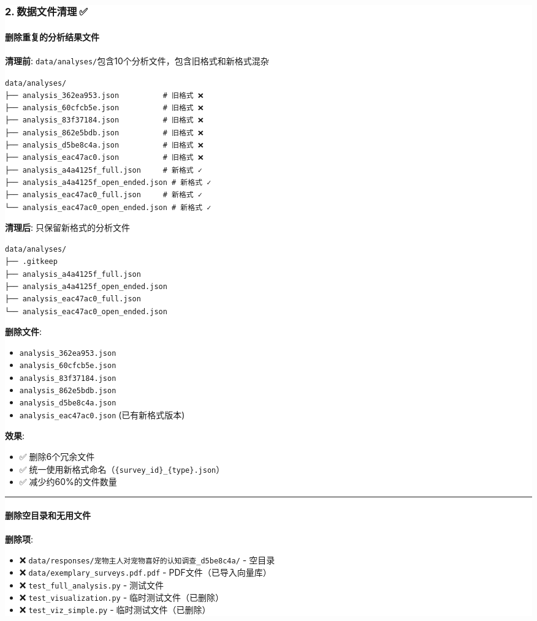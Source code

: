 
### 2. 数据文件清理 ✅

#### 删除重复的分析结果文件

**清理前**: `data/analyses/`包含10个分析文件，包含旧格式和新格式混杂

```
data/analyses/
├── analysis_362ea953.json          # 旧格式 ❌
├── analysis_60cfcb5e.json          # 旧格式 ❌
├── analysis_83f37184.json          # 旧格式 ❌
├── analysis_862e5bdb.json          # 旧格式 ❌
├── analysis_d5be8c4a.json          # 旧格式 ❌
├── analysis_eac47ac0.json          # 旧格式 ❌
├── analysis_a4a4125f_full.json     # 新格式 ✓
├── analysis_a4a4125f_open_ended.json # 新格式 ✓
├── analysis_eac47ac0_full.json     # 新格式 ✓
└── analysis_eac47ac0_open_ended.json # 新格式 ✓
```

**清理后**: 只保留新格式的分析文件

```
data/analyses/
├── .gitkeep
├── analysis_a4a4125f_full.json
├── analysis_a4a4125f_open_ended.json
├── analysis_eac47ac0_full.json
└── analysis_eac47ac0_open_ended.json
```

**删除文件**:
- `analysis_362ea953.json`
- `analysis_60cfcb5e.json`
- `analysis_83f37184.json`
- `analysis_862e5bdb.json`
- `analysis_d5be8c4a.json`
- `analysis_eac47ac0.json` (已有新格式版本)

**效果**:
- ✅ 删除6个冗余文件
- ✅ 统一使用新格式命名（`{survey_id}_{type}.json`）
- ✅ 减少约60%的文件数量

---

#### 删除空目录和无用文件

**删除项**:
- ❌ `data/responses/宠物主人对宠物喜好的认知调查_d5be8c4a/` - 空目录
- ❌ `data/exemplary_surveys.pdf.pdf` - PDF文件（已导入向量库）
- ❌ `test_full_analysis.py` - 测试文件
- ❌ `test_visualization.py` - 临时测试文件（已删除）
- ❌ `test_viz_simple.py` - 临时测试文件（已删除）
